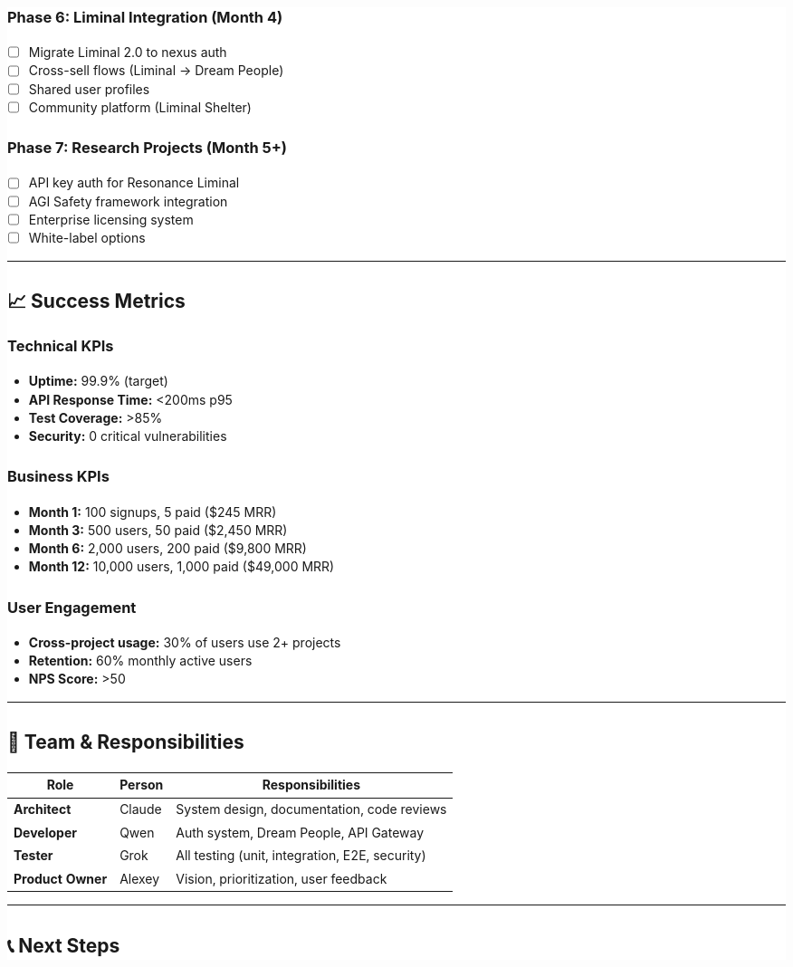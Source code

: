 ### Phase 6: Liminal Integration (Month 4)
- [ ] Migrate Liminal 2.0 to nexus auth
- [ ] Cross-sell flows (Liminal → Dream People)
- [ ] Shared user profiles
- [ ] Community platform (Liminal Shelter)

### Phase 7: Research Projects (Month 5+)
- [ ] API key auth for Resonance Liminal
- [ ] AGI Safety framework integration
- [ ] Enterprise licensing system
- [ ] White-label options

---

## 📈 Success Metrics

### Technical KPIs
- **Uptime:** 99.9% (target)
- **API Response Time:** <200ms p95
- **Test Coverage:** >85%
- **Security:** 0 critical vulnerabilities

### Business KPIs
- **Month 1:** 100 signups, 5 paid ($245 MRR)
- **Month 3:** 500 users, 50 paid ($2,450 MRR)
- **Month 6:** 2,000 users, 200 paid ($9,800 MRR)
- **Month 12:** 10,000 users, 1,000 paid ($49,000 MRR)

### User Engagement
- **Cross-project usage:** 30% of users use 2+ projects
- **Retention:** 60% monthly active users
- **NPS Score:** >50

---

## 🤝 Team & Responsibilities

| Role | Person | Responsibilities |
|------|--------|------------------|
| **Architect** | Claude | System design, documentation, code reviews |
| **Developer** | Qwen | Auth system, Dream People, API Gateway |
| **Tester** | Grok | All testing (unit, integration, E2E, security) |
| **Product Owner** | Alexey | Vision, prioritization, user feedback |

---

## 📞 Next Steps
